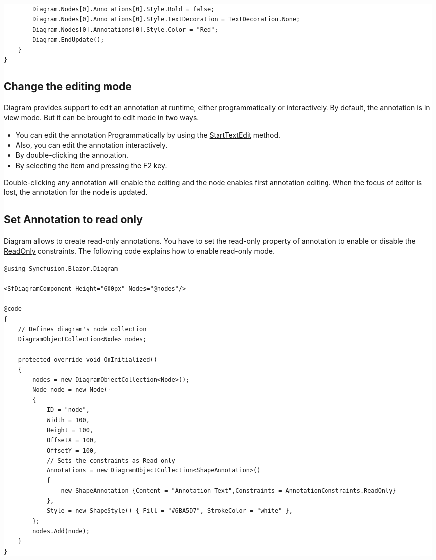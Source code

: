 ```cshtml
        Diagram.Nodes[0].Annotations[0].Style.Bold = false;
        Diagram.Nodes[0].Annotations[0].Style.TextDecoration = TextDecoration.None;
        Diagram.Nodes[0].Annotations[0].Style.Color = "Red";
        Diagram.EndUpdate();
    }
}
```

## Change the editing mode

Diagram provides support to edit an annotation at runtime, either programmatically or interactively. By default, the annotation is in view mode. But it can be brought to edit mode in two ways.

* You can edit the annotation Programmatically by using the [StartTextEdit](https://helpstaging.syncfusion.com/cr/blazor/Syncfusion.Blazor.Diagram.SfDiagramComponent.html#Syncfusion_Blazor_Diagram_SfDiagramComponent_StartTextEdit_Syncfusion_Blazor_Diagram_IDiagramObject_System_String_) method.
* Also, you can edit the annotation interactively.
* By double-clicking the annotation.
* By selecting the item and pressing the F2 key.

Double-clicking any annotation will enable the editing and the node enables first annotation editing. When the focus of editor is lost, the annotation for the node is updated.

## Set Annotation to read only

Diagram allows to create read-only annotations. You have to set the read-only property of annotation to enable or disable the [ReadOnly](https://helpstaging.syncfusion.com/cr/blazor/Syncfusion.Blazor.Diagram.AnnotationConstraints.html#Syncfusion_Blazor_Diagram_AnnotationConstraints_ReadOnly) constraints. The following code explains how to enable read-only mode.

```cshtml
@using Syncfusion.Blazor.Diagram

<SfDiagramComponent Height="600px" Nodes="@nodes"/>

@code
{
    // Defines diagram's node collection
    DiagramObjectCollection<Node> nodes;

    protected override void OnInitialized()
    {
        nodes = new DiagramObjectCollection<Node>();
        Node node = new Node()
        {
            ID = "node",
            Width = 100,
            Height = 100,
            OffsetX = 100,
            OffsetY = 100,
            // Sets the constraints as Read only
            Annotations = new DiagramObjectCollection<ShapeAnnotation>() 
            {
                new ShapeAnnotation {Content = "Annotation Text",Constraints = AnnotationConstraints.ReadOnly} 
            },
            Style = new ShapeStyle() { Fill = "#6BA5D7", StrokeColor = "white" },
        };
        nodes.Add(node);
    }
}
```
